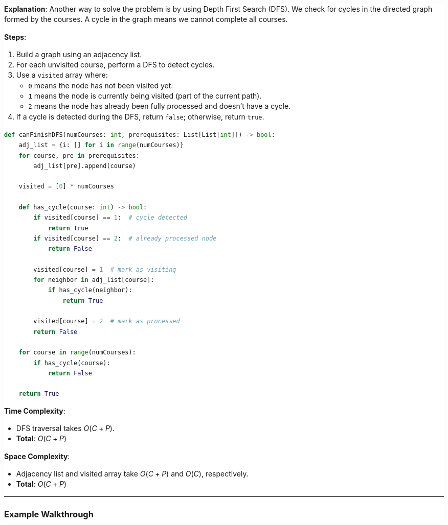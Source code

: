 **Explanation**:
Another way to solve the problem is by using Depth First Search (DFS). We check for cycles in the directed graph formed by the courses. A cycle in the graph means we cannot complete all courses.

**Steps**:
1. Build a graph using an adjacency list.
2. For each unvisited course, perform a DFS to detect cycles.
3. Use a `visited` array where:
   - `0` means the node has not been visited yet.
   - `1` means the node is currently being visited (part of the current path).
   - `2` means the node has already been fully processed and doesn’t have a cycle.
4. If a cycle is detected during the DFS, return `false`; otherwise, return `true`.

```python
def canFinishDFS(numCourses: int, prerequisites: List[List[int]]) -> bool:
    adj_list = {i: [] for i in range(numCourses)}
    for course, pre in prerequisites:
        adj_list[pre].append(course)
    
    visited = [0] * numCourses

    def has_cycle(course: int) -> bool:
        if visited[course] == 1:  # cycle detected
            return True
        if visited[course] == 2:  # already processed node
            return False
        
        visited[course] = 1  # mark as visiting
        for neighbor in adj_list[course]:
            if has_cycle(neighbor):
                return True
        
        visited[course] = 2  # mark as processed
        return False
    
    for course in range(numCourses):
        if has_cycle(course):
            return False
    
    return True
```

**Time Complexity**:
- DFS traversal takes $O(C + P)$.
- **Total**: $O(C + P)$

**Space Complexity**:
- Adjacency list and visited array take $O(C + P)$ and $O(C)$, respectively.
- **Total**: $O(C + P)$

---

### Example Walkthrough

